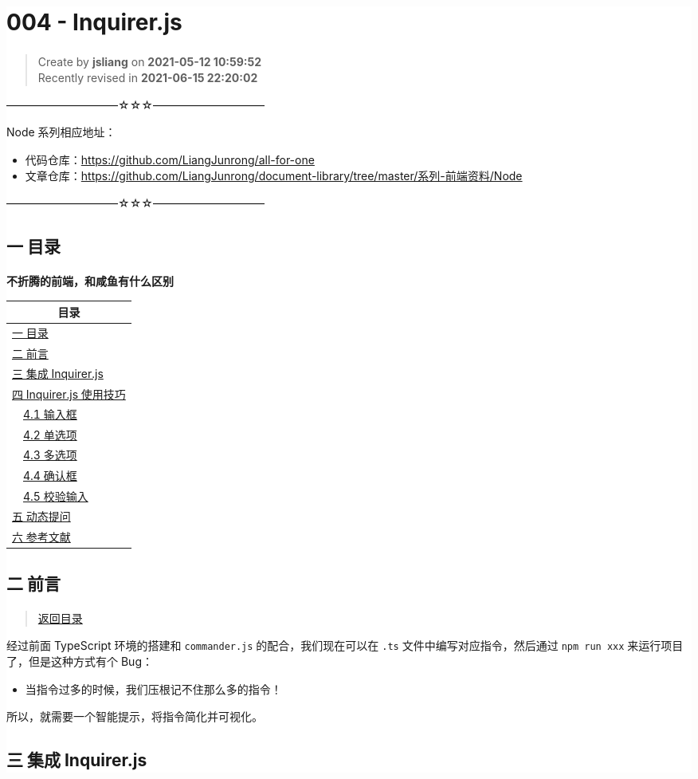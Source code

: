 004 - Inquirer.js
===

> Create by **jsliang** on **2021-05-12 10:59:52**  
> Recently revised in **2021-06-15 22:20:02**

——————————☆☆☆——————————

Node 系列相应地址：

* 代码仓库：https://github.com/LiangJunrong/all-for-one
* 文章仓库：https://github.com/LiangJunrong/document-library/tree/master/系列-前端资料/Node

——————————☆☆☆——————————


## <a name="chapter-one" id="chapter-one"></a>一 目录

**不折腾的前端，和咸鱼有什么区别**

| 目录 |
| --- |
| [一 目录](#chapter-one) |
| <a name="catalog-chapter-two" id="catalog-chapter-two"></a>[二 前言](#chapter-two) |
| <a name="catalog-chapter-three" id="catalog-chapter-three"></a>[三 集成 Inquirer.js](#chapter-three) |
| <a name="catalog-chapter-four" id="catalog-chapter-four"></a>[四 Inquirer.js 使用技巧](#chapter-four) |
| &emsp;[4.1 输入框](#chapter-four-one) |
| &emsp;[4.2 单选项](#chapter-four-two) |
| &emsp;[4.3 多选项](#chapter-four-three) |
| &emsp;[4.4 确认框](#chapter-four-four) |
| &emsp;[4.5 校验输入](#chapter-four-five) |
| <a name="catalog-chapter-five" id="catalog-chapter-five"></a>[五 动态提问](#chapter-five) |
| <a name="catalog-chapter-six" id="catalog-chapter-six"></a>[六 参考文献](#chapter-six) |


## <a name="chapter-two" id="chapter-two"></a>二 前言

> [返回目录](#chapter-one)

经过前面 TypeScript 环境的搭建和 `commander.js` 的配合，我们现在可以在 `.ts` 文件中编写对应指令，然后通过 `npm run xxx` 来运行项目了，但是这种方式有个 Bug：

* 当指令过多的时候，我们压根记不住那么多的指令！

所以，就需要一个智能提示，将指令简化并可视化。

## <a name="chapter-three" id="chapter-three"></a>三 集成 Inquirer.js
